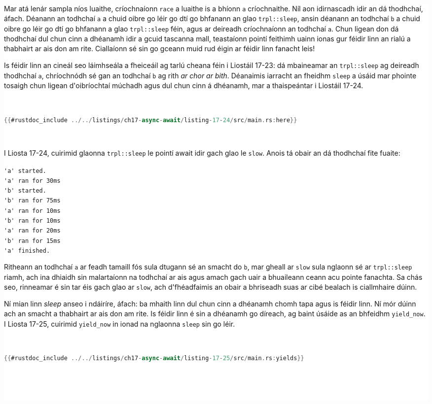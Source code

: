 Mar atá lenár sampla níos luaithe, críochnaíonn `race` a luaithe is a bhíonn `a` críochnaithe.
Níl aon idirnascadh idir an dá thodhchaí, áfach. Déanann an todhchaí `a` a chuid oibre go léir go dtí go bhfanann an glao `trpl::sleep`, ansin déanann an todhchaí `b` a chuid oibre go léir go dtí go bhfanann a glao `trpl::sleep` féin, agus ar deireadh críochnaíonn an todhchaí `a`. Chun ligean don dá thodhchaí dul chun cinn a dhéanamh idir a gcuid tascanna mall, teastaíonn pointí feithimh uainn ionas gur féidir linn an rialú a thabhairt ar ais don am rite. Ciallaíonn sé sin go
gceann muid rud éigin ar féidir linn fanacht leis!

Is féidir linn an cineál seo láimhseála a fheiceáil ag tarlú cheana féin i Liostáil 17-23: dá
mbaineamar an `trpl::sleep` ag deireadh thodhchaí `a`, chríochnódh sé
gan an todhchaí `b` ag rith _ar chor ar bith_. Déanaimis iarracht an fheidhm `sleep` a úsáid mar
phointe tosaigh chun ligean d'oibríochtaí múchadh agus dul chun cinn á dhéanamh, mar a thaispeántar i
Liostáil 17-24.

<Listing number="17-24" caption="Using `sleep` to let operations switch off making progress" file-name="src/main.rs">

```rust
{{#rustdoc_include ../../listings/ch17-async-await/listing-17-24/src/main.rs:here}}
```

</Listing>

I Liosta 17-24, cuirimid glaonna `trpl::sleep` le pointí await idir gach glao le `slow`. Anois tá obair an dá thodhchaí fite fuaite:



```text
'a' started.
'a' ran for 30ms
'b' started.
'b' ran for 75ms
'a' ran for 10ms
'b' ran for 10ms
'a' ran for 20ms
'b' ran for 15ms
'a' finished.
```

Ritheann an todhchaí `a` ar feadh tamaill fós sula dtugann sé an smacht do `b`, mar gheall ar `slow` sula nglaonn sé ar `trpl::sleep` riamh, ach ina dhiaidh sin malartaíonn na todhchaí
ar ais agus amach gach uair a bhuaileann ceann acu pointe fanachta. Sa chás seo, rinneamar é sin tar éis gach glao ar `slow`, ach d'fhéadfaimis an obair a bhriseadh suas ar
cibé bealach is ciallmhaire dúinn.

Ní mian linn _sleep_ anseo i ndáiríre, áfach: ba mhaith linn dul chun cinn a dhéanamh chomh tapa
agus is féidir linn. Ní mór dúinn ach an smacht a thabhairt ar ais don am rite. Is féidir linn é sin a dhéanamh
go díreach, ag baint úsáide as an bhfeidhm `yield_now`. I Liosta 17-25, cuirimid `yield_now` in ionad na nglaonna `sleep` sin go léir.

<Listing number="17-25" caption="Using `yield_now` to let operations switch off making progress" file-name="src/main.rs">

```rust
{{#rustdoc_include ../../listings/ch17-async-await/listing-17-25/src/main.rs:yields}}
```
